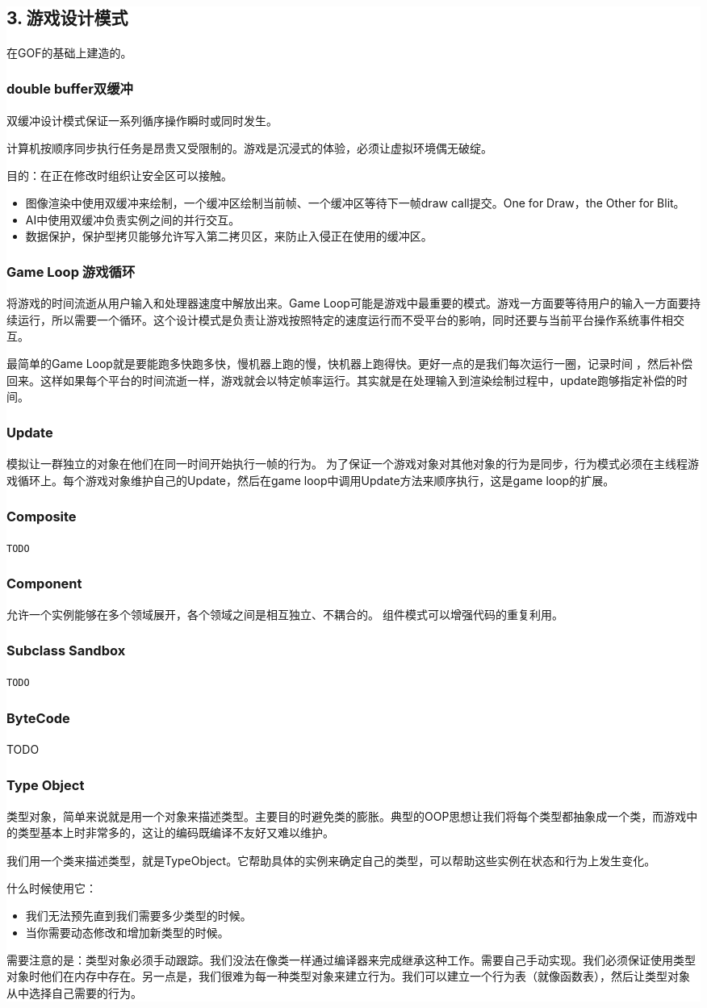 ## 3. 游戏设计模式
在GOF的基础上建造的。 

### double buffer双缓冲

双缓冲设计模式保证一系列循序操作瞬时或同时发生。

计算机按顺序同步执行任务是昂贵又受限制的。游戏是沉浸式的体验，必须让虚拟环境偶无破绽。

目的：在正在修改时组织让安全区可以接触。
* 图像渲染中使用双缓冲来绘制，一个缓冲区绘制当前帧、一个缓冲区等待下一帧draw call提交。One for Draw，the Other for Blit。
* AI中使用双缓冲负责实例之间的并行交互。
* 数据保护，保护型拷贝能够允许写入第二拷贝区，来防止入侵正在使用的缓冲区。

### Game Loop 游戏循环

将游戏的时间流逝从用户输入和处理器速度中解放出来。Game Loop可能是游戏中最重要的模式。游戏一方面要等待用户的输入一方面要持续运行，所以需要一个循环。这个设计模式是负责让游戏按照特定的速度运行而不受平台的影响，同时还要与当前平台操作系统事件相交互。
	
最简单的Game Loop就是要能跑多快跑多快，慢机器上跑的慢，快机器上跑得快。更好一点的是我们每次运行一圈，记录时间 ，然后补偿回来。这样如果每个平台的时间流逝一样，游戏就会以特定帧率运行。其实就是在处理输入到渲染绘制过程中，update跑够指定补偿的时间。
	
### Update
模拟让一群独立的对象在他们在同一时间开始执行一帧的行为。
为了保证一个游戏对象对其他对象的行为是同步，行为模式必须在主线程游戏循环上。每个游戏对象维护自己的Update，然后在game loop中调用Update方法来顺序执行，这是game loop的扩展。
	
### Composite
	TODO
  
### Component

允许一个实例能够在多个领域展开，各个领域之间是相互独立、不耦合的。
组件模式可以增强代码的重复利用。

###  Subclass Sandbox
	TODO
  
### ByteCode
  TODO
	
### Type Object
	
类型对象，简单来说就是用一个对象来描述类型。主要目的时避免类的膨胀。典型的OOP思想让我们将每个类型都抽象成一个类，而游戏中的类型基本上时非常多的，这让的编码既编译不友好又难以维护。
	
我们用一个类来描述类型，就是TypeObject。它帮助具体的实例来确定自己的类型，可以帮助这些实例在状态和行为上发生变化。

什么时候使用它：
* 我们无法预先直到我们需要多少类型的时候。
* 当你需要动态修改和增加新类型的时候。
		
需要注意的是：类型对象必须手动跟踪。我们没法在像类一样通过编译器来完成继承这种工作。需要自己手动实现。我们必须保证使用类型对象时他们在内存中存在。另一点是，我们很难为每一种类型对象来建立行为。我们可以建立一个行为表（就像函数表），然后让类型对象从中选择自己需要的行为。
	